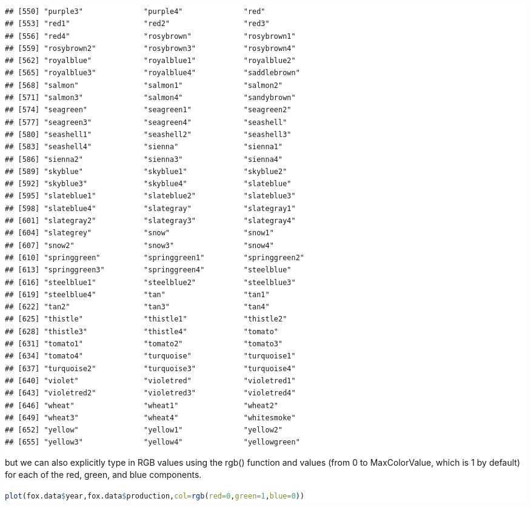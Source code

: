 ```
## [550] "purple3"              "purple4"              "red"                 
## [553] "red1"                 "red2"                 "red3"                
## [556] "red4"                 "rosybrown"            "rosybrown1"          
## [559] "rosybrown2"           "rosybrown3"           "rosybrown4"          
## [562] "royalblue"            "royalblue1"           "royalblue2"          
## [565] "royalblue3"           "royalblue4"           "saddlebrown"         
## [568] "salmon"               "salmon1"              "salmon2"             
## [571] "salmon3"              "salmon4"              "sandybrown"          
## [574] "seagreen"             "seagreen1"            "seagreen2"           
## [577] "seagreen3"            "seagreen4"            "seashell"            
## [580] "seashell1"            "seashell2"            "seashell3"           
## [583] "seashell4"            "sienna"               "sienna1"             
## [586] "sienna2"              "sienna3"              "sienna4"             
## [589] "skyblue"              "skyblue1"             "skyblue2"            
## [592] "skyblue3"             "skyblue4"             "slateblue"           
## [595] "slateblue1"           "slateblue2"           "slateblue3"          
## [598] "slateblue4"           "slategray"            "slategray1"          
## [601] "slategray2"           "slategray3"           "slategray4"          
## [604] "slategrey"            "snow"                 "snow1"               
## [607] "snow2"                "snow3"                "snow4"               
## [610] "springgreen"          "springgreen1"         "springgreen2"        
## [613] "springgreen3"         "springgreen4"         "steelblue"           
## [616] "steelblue1"           "steelblue2"           "steelblue3"          
## [619] "steelblue4"           "tan"                  "tan1"                
## [622] "tan2"                 "tan3"                 "tan4"                
## [625] "thistle"              "thistle1"             "thistle2"            
## [628] "thistle3"             "thistle4"             "tomato"              
## [631] "tomato1"              "tomato2"              "tomato3"             
## [634] "tomato4"              "turquoise"            "turquoise1"          
## [637] "turquoise2"           "turquoise3"           "turquoise4"          
## [640] "violet"               "violetred"            "violetred1"          
## [643] "violetred2"           "violetred3"           "violetred4"          
## [646] "wheat"                "wheat1"               "wheat2"              
## [649] "wheat3"               "wheat4"               "whitesmoke"          
## [652] "yellow"               "yellow1"              "yellow2"             
## [655] "yellow3"              "yellow4"              "yellowgreen"
```

but we can also explicitly type in RGB values using the rgb() function and values (from 0 to MaxColorValue, which is 1 by default) for each of the red, green, and blue components. 
 

```r
plot(fox.data$year,fox.data$production,col=rgb(red=0,green=1,blue=0))
```
